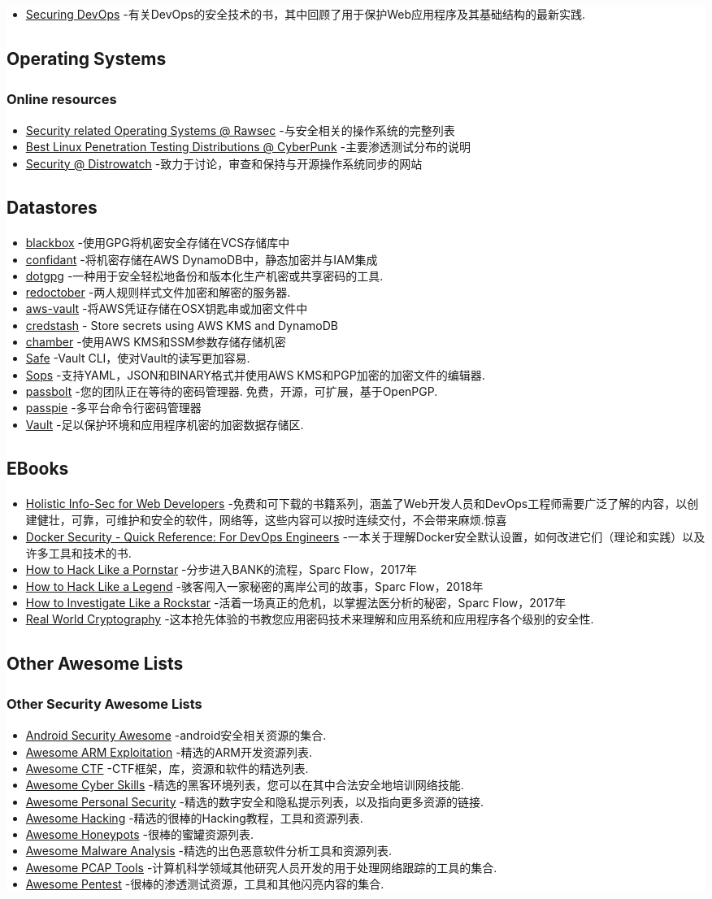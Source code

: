 - [Securing DevOps](https://manning.com/books/securing-devops?a_aid=securingdevops&a_bid=1353bcd8) -有关DevOps的安全技术的书，其中回顾了用于保护Web应用程序及其基础结构的最新实践.

## Operating Systems

### Online resources

- [Security related Operating Systems @ Rawsec](http://rawsec.ml/en/security-related-os/) -与安全相关的操作系统的完整列表
- [Best Linux Penetration Testing Distributions @ CyberPunk](https://n0where.net/best-linux-penetration-testing-distributions/) -主要渗透测试分布的说明
- [Security @ Distrowatch](http://distrowatch.com/search.php?category=Security) -致力于讨论，审查和保持与开源操作系统同步的网站


## Datastores

- [blackbox](https://github.com/StackExchange/blackbox) -使用GPG将机密安全存储在VCS存储库中
- [confidant](https://github.com/lyft/confidant) -将机密存储在AWS DynamoDB中，静态加密并与IAM集成
- [dotgpg](https://github.com/ConradIrwin/dotgpg) -一种用于安全轻松地备份和版本化生产机密或共享密码的工具.
- [redoctober](https://github.com/cloudflare/redoctober) -两人规则样式文件加密和解密的服务器.
- [aws-vault](https://github.com/99designs/aws-vault) -将AWS凭证存储在OSX钥匙串或加密文件中
- [credstash](https://github.com/fugue/credstash) - Store secrets using AWS KMS and DynamoDB
- [chamber](https://github.com/segmentio/chamber) -使用AWS KMS和SSM参数存储存储机密
- [Safe](https://github.com/starkandwayne/safe) -Vault CLI，使对Vault的读写更加容易.
- [Sops](https://github.com/mozilla/sops) -支持YAML，JSON和BINARY格式并使用AWS KMS和PGP加密的加密文件的编辑器.
- [passbolt](https://www.passbolt.com/)  -您的团队正在等待的密码管理器.  免费，开源，可扩展，基于OpenPGP.
- [passpie](https://github.com/marcwebbie/passpie) -多平台命令行密码管理器
- [Vault](https://www.vaultproject.io/) -足以保护环境和应用程序机密的加密数据存储区.

## EBooks

- [Holistic Info-Sec for Web Developers](https://holisticinfosecforwebdevelopers.com/) -免费和可下载的书籍系列，涵盖了Web开发人员和DevOps工程师需要广泛了解的内容，以创建健壮，可靠，可维护和安全的软件，网络等，这些内容可以按时连续交付，不会带来麻烦.惊喜
- [Docker Security - Quick Reference: For DevOps Engineers](https://binarymist.io/publication/docker-security/) -一本关于理解Docker安全默认设置，如何改进它们（理论和实践）以及许多工具和技术的书.  
- [How to Hack Like a Pornstar](https://books2read.com/u/bWzdBx) -分步进入BANK的流程，Sparc Flow，2017年  
- [How to Hack Like a Legend](https://amzn.to/2uWh1Up) -骇客闯入一家秘密的离岸公司的故事，Sparc Flow，2018年  
- [How to Investigate Like a Rockstar](https://books2read.com/u/4jDWoZ) -活着一场真正的危机，以掌握法医分析的秘密，Sparc Flow，2017年
- [Real World Cryptography](https://www.manning.com/books/real-world-cryptography) -这本抢先体验的书教您应用密码技术来理解和应用系统和应用程序各个级别的安全性.

## Other Awesome Lists

### Other Security Awesome Lists

- [Android Security Awesome](https://github.com/ashishb/android-security-awesome) -android安全相关资源的集合.
- [Awesome ARM Exploitation](https://github.com/HenryHoggard/awesome-arm-exploitation) -精选的ARM开发资源列表.
- [Awesome CTF](https://github.com/apsdehal/awesome-ctf) -CTF框架，库，资源和软件的精选列表.
- [Awesome Cyber Skills](https://github.com/joe-shenouda/awesome-cyber-skills) -精选的黑客环境列表，您可以在其中合法安全地培训网络技能.
- [Awesome Personal Security](https://github.com/Lissy93/personal-security-checklist) -精选的数字安全和隐私提示列表，以及指向更多资源的链接.
- [Awesome Hacking](https://github.com/carpedm20/awesome-hacking) -精选的很棒的Hacking教程，工具和资源列表.
- [Awesome Honeypots](https://github.com/paralax/awesome-honeypots) -很棒的蜜罐资源列表.
- [Awesome Malware Analysis](https://github.com/rshipp/awesome-malware-analysis) -精选的出色恶意软件分析工具和资源列表.
- [Awesome PCAP Tools](https://github.com/caesar0301/awesome-pcaptools) -计算机科学领域其他研究人员开发的用于处理网络跟踪的工具的集合.
- [Awesome Pentest](https://github.com/enaqx/awesome-pentest) -很棒的渗透测试资源，工具和其他闪亮内容的集合.